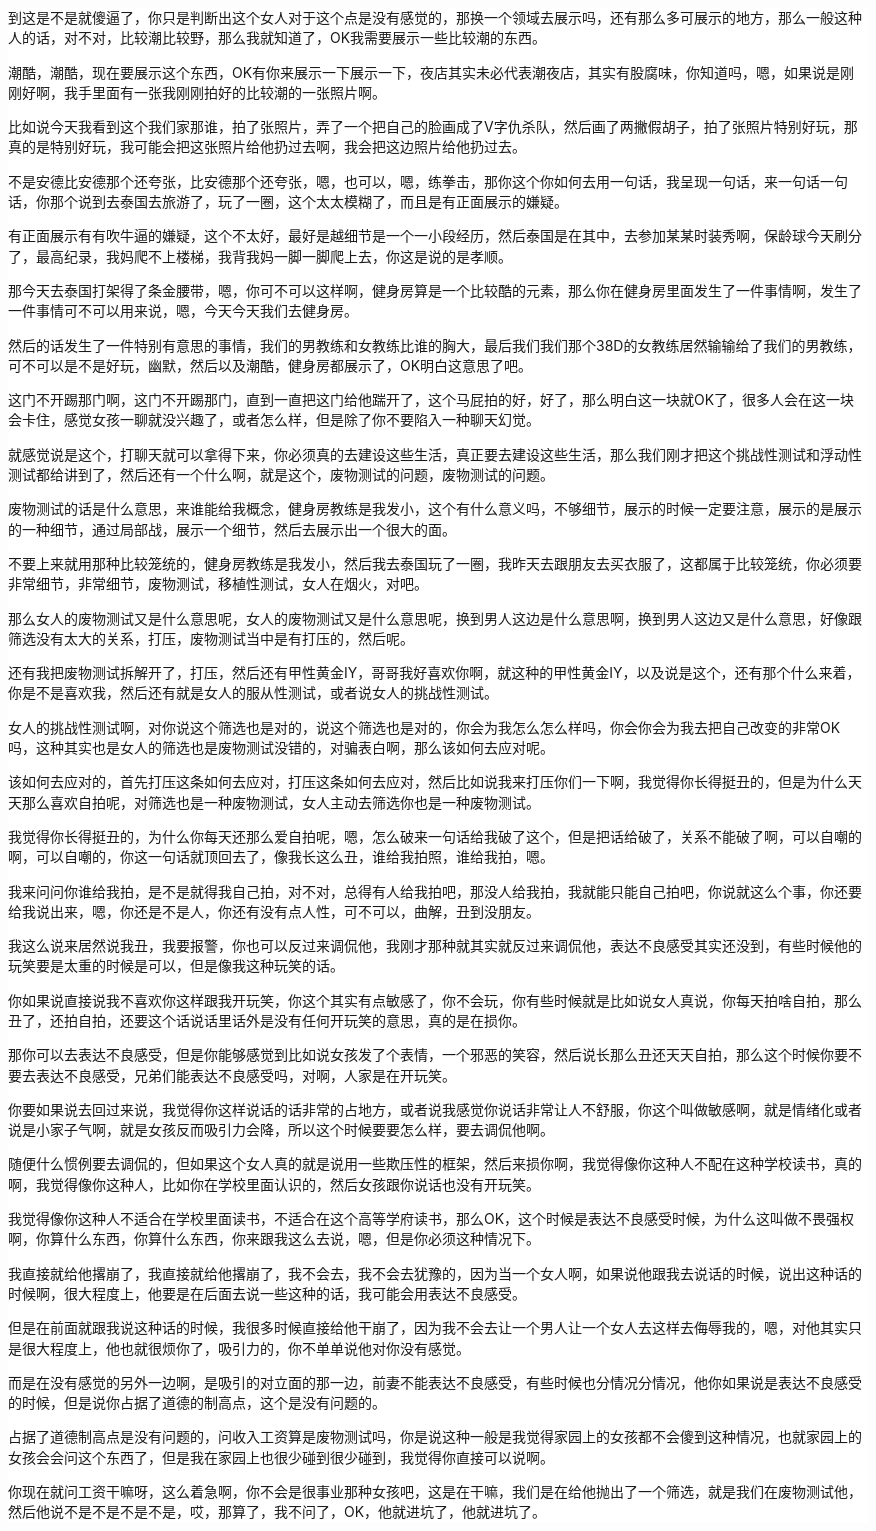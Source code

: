 到这是不是就傻逼了，你只是判断出这个女人对于这个点是没有感觉的，那换一个领域去展示吗，还有那么多可展示的地方，那么一般这种人的话，对不对，比较潮比较野，那么我就知道了，OK我需要展示一些比较潮的东西。

潮酷，潮酷，现在要展示这个东西，OK有你来展示一下展示一下，夜店其实未必代表潮夜店，其实有股腐味，你知道吗，嗯，如果说是刚刚好啊，我手里面有一张我刚刚拍好的比较潮的一张照片啊。

比如说今天我看到这个我们家那谁，拍了张照片，弄了一个把自己的脸画成了V字仇杀队，然后画了两撇假胡子，拍了张照片特别好玩，那真的是特别好玩，我可能会把这张照片给他扔过去啊，我会把这边照片给他扔过去。

不是安德比安德那个还夸张，比安德那个还夸张，嗯，也可以，嗯，练拳击，那你这个你如何去用一句话，我呈现一句话，来一句话一句话，你那个说到去泰国去旅游了，玩了一圈，这个太太模糊了，而且是有正面展示的嫌疑。

有正面展示有有吹牛逼的嫌疑，这个不太好，最好是越细节是一个一小段经历，然后泰国是在其中，去参加某某时装秀啊，保龄球今天刷分了，最高纪录，我妈爬不上楼梯，我背我妈一脚一脚爬上去，你这是说的是孝顺。

那今天去泰国打架得了条金腰带，嗯，你可不可以这样啊，健身房算是一个比较酷的元素，那么你在健身房里面发生了一件事情啊，发生了一件事情可不可以用来说，嗯，今天今天我们去健身房。

然后的话发生了一件特别有意思的事情，我们的男教练和女教练比谁的胸大，最后我们我们那个38D的女教练居然输输给了我们的男教练，可不可以是不是好玩，幽默，然后以及潮酷，健身房都展示了，OK明白这意思了吧。

这门不开踢那门啊，这门不开踢那门，直到一直把这门给他踹开了，这个马屁拍的好，好了，那么明白这一块就OK了，很多人会在这一块会卡住，感觉女孩一聊就没兴趣了，或者怎么样，但是除了你不要陷入一种聊天幻觉。

就感觉说是这个，打聊天就可以拿得下来，你必须真的去建设这些生活，真正要去建设这些生活，那么我们刚才把这个挑战性测试和浮动性测试都给讲到了，然后还有一个什么啊，就是这个，废物测试的问题，废物测试的问题。

废物测试的话是什么意思，来谁能给我概念，健身房教练是我发小，这个有什么意义吗，不够细节，展示的时候一定要注意，展示的是展示的一种细节，通过局部战，展示一个细节，然后去展示出一个很大的面。

不要上来就用那种比较笼统的，健身房教练是我发小，然后我去泰国玩了一圈，我昨天去跟朋友去买衣服了，这都属于比较笼统，你必须要非常细节，非常细节，废物测试，移植性测试，女人在烟火，对吧。

那么女人的废物测试又是什么意思呢，女人的废物测试又是什么意思呢，换到男人这边是什么意思啊，换到男人这边又是什么意思，好像跟筛选没有太大的关系，打压，废物测试当中是有打压的，然后呢。

还有我把废物测试拆解开了，打压，然后还有甲性黄金IY，哥哥我好喜欢你啊，就这种的甲性黄金IY，以及说是这个，还有那个什么来着，你是不是喜欢我，然后还有就是女人的服从性测试，或者说女人的挑战性测试。

女人的挑战性测试啊，对你说这个筛选也是对的，说这个筛选也是对的，你会为我怎么怎么样吗，你会你会为我去把自己改变的非常OK吗，这种其实也是女人的筛选也是废物测试没错的，对骗表白啊，那么该如何去应对呢。

该如何去应对的，首先打压这条如何去应对，打压这条如何去应对，然后比如说我来打压你们一下啊，我觉得你长得挺丑的，但是为什么天天那么喜欢自拍呢，对筛选也是一种废物测试，女人主动去筛选你也是一种废物测试。

我觉得你长得挺丑的，为什么你每天还那么爱自拍呢，嗯，怎么破来一句话给我破了这个，但是把话给破了，关系不能破了啊，可以自嘲的啊，可以自嘲的，你这一句话就顶回去了，像我长这么丑，谁给我拍照，谁给我拍，嗯。

我来问问你谁给我拍，是不是就得我自己拍，对不对，总得有人给我拍吧，那没人给我拍，我就能只能自己拍吧，你说就这么个事，你还要给我说出来，嗯，你还是不是人，你还有没有点人性，可不可以，曲解，丑到没朋友。

我这么说来居然说我丑，我要报警，你也可以反过来调侃他，我刚才那种就其实就反过来调侃他，表达不良感受其实还没到，有些时候他的玩笑要是太重的时候是可以，但是像我这种玩笑的话。

你如果说直接说我不喜欢你这样跟我开玩笑，你这个其实有点敏感了，你不会玩，你有些时候就是比如说女人真说，你每天拍啥自拍，那么丑了，还拍自拍，还要这个话说话里话外是没有任何开玩笑的意思，真的是在损你。

那你可以去表达不良感受，但是你能够感觉到比如说女孩发了个表情，一个邪恶的笑容，然后说长那么丑还天天自拍，那么这个时候你要不要去表达不良感受，兄弟们能表达不良感受吗，对啊，人家是在开玩笑。

你要如果说去回过来说，我觉得你这样说话的话非常的占地方，或者说我感觉你说话非常让人不舒服，你这个叫做敏感啊，就是情绪化或者说是小家子气啊，就是女孩反而吸引力会降，所以这个时候要要怎么样，要去调侃他啊。

随便什么惯例要去调侃的，但如果这个女人真的就是说用一些欺压性的框架，然后来损你啊，我觉得像你这种人不配在这种学校读书，真的啊，我觉得像你这种人，比如你在学校里面认识的，然后女孩跟你说话也没有开玩笑。

我觉得像你这种人不适合在学校里面读书，不适合在这个高等学府读书，那么OK，这个时候是表达不良感受时候，为什么这叫做不畏强权啊，你算什么东西，你算什么东西，你来跟我这么去说，嗯，但是你必须这种情况下。

我直接就给他撂崩了，我直接就给他撂崩了，我不会去，我不会去犹豫的，因为当一个女人啊，如果说他跟我去说话的时候，说出这种话的时候啊，很大程度上，他要是在后面去说一些这种的话，我可能会用表达不良感受。

但是在前面就跟我说这种话的时候，我很多时候直接给他干崩了，因为我不会去让一个男人让一个女人去这样去侮辱我的，嗯，对他其实只是很大程度上，他也就很烦你了，吸引力的，你不单单说他对你没有感觉。

而是在没有感觉的另外一边啊，是吸引的对立面的那一边，前妻不能表达不良感受，有些时候也分情况分情况，他你如果说是表达不良感受的时候，但是说你占据了道德的制高点，这个是没有问题的。

占据了道德制高点是没有问题的，问收入工资算是废物测试吗，你是说这种一般是我觉得家园上的女孩都不会傻到这种情况，也就家园上的女孩会会问这个东西了，但是我在家园上也很少碰到很少碰到，我觉得你直接可以说啊。

你现在就问工资干嘛呀，这么着急啊，你不会是很事业那种女孩吧，这是在干嘛，我们是在给他抛出了一个筛选，就是我们在废物测试他，然后他说不是不是不是不是，哎，那算了，我不问了，OK，他就进坑了，他就进坑了。
